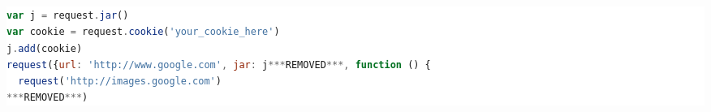 ```javascript
var j = request.jar()
var cookie = request.cookie('your_cookie_here')
j.add(cookie)
request({url: 'http://www.google.com', jar: j***REMOVED***, function () {
  request('http://images.google.com')
***REMOVED***)
```
